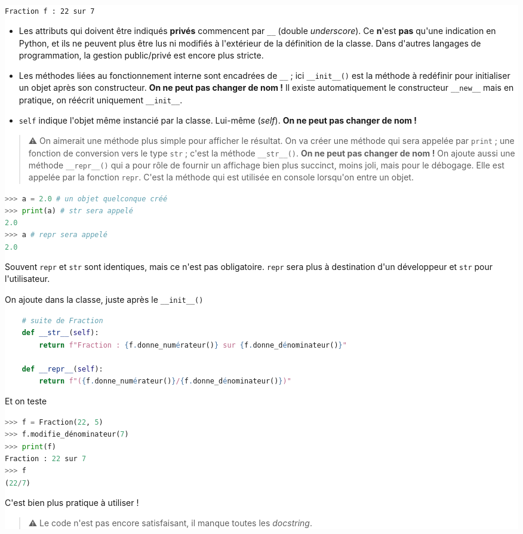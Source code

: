     Fraction f : 22 sur 7


* Les attributs qui doivent être indiqués **privés** commencent par `__` (double *underscore*). Ce **n**'est **pas** qu'une indication en Python, et ils ne peuvent plus être lus ni modifiés à l'extérieur de la définition de la classe. Dans d'autres langages de programmation, la gestion public/privé est encore plus stricte.

* Les méthodes liées au fonctionnement interne sont encadrées de `__` ; ici `__init__()` est la méthode à redéfinir pour initialiser un objet après son constructeur. **On ne peut pas changer de nom !** Il existe automatiquement le constructeur `__new__` mais en pratique, on réécrit uniquement `__init__`.

* `self` indique l'objet même instancié par la classe. Lui-même (*self*). **On ne peut pas changer de nom !**

> ⚠️ On aimerait une méthode plus simple pour afficher le résultat. On va créer une méthode qui sera appelée par `print` ; une fonction de conversion vers le type `str` ; c'est la méthode `__str__()`. **On ne peut pas changer de nom !**
> On ajoute aussi une méthode `__repr__()` qui a pour rôle de fournir un affichage bien plus succinct, moins joli, mais pour le débogage. Elle est appelée par la fonction `repr`. C'est la méthode qui est utilisée en console lorsqu'on entre un objet.

```python
>>> a = 2.0 # un objet quelconque créé
>>> print(a) # str sera appelé
2.0
>>> a # repr sera appelé
2.0
```

Souvent `repr` et `str` sont identiques, mais ce n'est pas obligatoire. `repr` sera plus à destination d'un développeur et `str` pour l'utilisateur.

On ajoute dans la classe, juste après le `__init__()`

```python
    # suite de Fraction
    def __str__(self):
        return f"Fraction : {f.donne_numérateur()} sur {f.donne_dénominateur()}"

    def __repr__(self):
        return f"({f.donne_numérateur()}/{f.donne_dénominateur()})"
```

Et on teste
```python
>>> f = Fraction(22, 5)
>>> f.modifie_dénominateur(7)
>>> print(f)
Fraction : 22 sur 7
>>> f
(22/7)
```

C'est bien plus pratique à utiliser !

> ⚠️ Le code n'est pas encore satisfaisant, il manque toutes les *docstring*.
